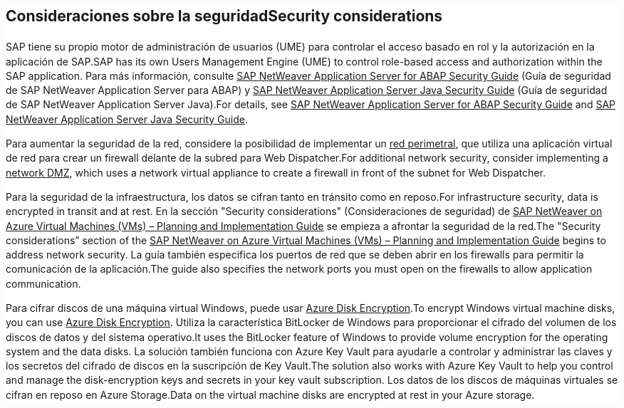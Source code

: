 ## <a name="security-considerations"></a><span data-ttu-id="b9ee7-274">Consideraciones sobre la seguridad</span><span class="sxs-lookup"><span data-stu-id="b9ee7-274">Security considerations</span></span>

<span data-ttu-id="b9ee7-275">SAP tiene su propio motor de administración de usuarios (UME) para controlar el acceso basado en rol y la autorización en la aplicación de SAP.</span><span class="sxs-lookup"><span data-stu-id="b9ee7-275">SAP has its own Users Management Engine (UME) to control role-based access and authorization within the SAP application.</span></span> <span data-ttu-id="b9ee7-276">Para más información, consulte [SAP NetWeaver Application Server for ABAP Security Guide](https://help.sap.com/viewer/864321b9b3dd487d94c70f6a007b0397/7.4.19) (Guía de seguridad de SAP NetWeaver Application Server para ABAP) y [SAP NetWeaver Application Server Java Security Guide](https://help.sap.com/doc/saphelp_snc_uiaddon_10/1.0/en-US/57/d8bfcf38f66f48b95ce1f52b3f5184/frameset.htm) (Guía de seguridad de SAP NetWeaver Application Server Java).</span><span class="sxs-lookup"><span data-stu-id="b9ee7-276">For details, see [SAP NetWeaver Application Server for ABAP Security Guide](https://help.sap.com/viewer/864321b9b3dd487d94c70f6a007b0397/7.4.19) and [SAP NetWeaver Application Server Java Security Guide](https://help.sap.com/doc/saphelp_snc_uiaddon_10/1.0/en-US/57/d8bfcf38f66f48b95ce1f52b3f5184/frameset.htm).</span></span>

<span data-ttu-id="b9ee7-277">Para aumentar la seguridad de la red, considere la posibilidad de implementar un [red perimetral](../dmz/secure-vnet-hybrid.md), que utiliza una aplicación virtual de red para crear un firewall delante de la subred para Web Dispatcher.</span><span class="sxs-lookup"><span data-stu-id="b9ee7-277">For additional network security, consider implementing a [network DMZ](../dmz/secure-vnet-hybrid.md), which uses a network virtual appliance to create a firewall in front of the subnet for Web Dispatcher.</span></span>

<span data-ttu-id="b9ee7-278">Para la seguridad de la infraestructura, los datos se cifran tanto en tránsito como en reposo.</span><span class="sxs-lookup"><span data-stu-id="b9ee7-278">For infrastructure security, data is encrypted in transit and at rest.</span></span> <span data-ttu-id="b9ee7-279">En la sección "Security considerations" (Consideraciones de seguridad) de [SAP NetWeaver on Azure Virtual Machines (VMs) – Planning and Implementation Guide](/azure/virtual-machines/workloads/sap/planning-guide) se empieza a afrontar la seguridad de la red.</span><span class="sxs-lookup"><span data-stu-id="b9ee7-279">The "Security considerations” section of the [SAP NetWeaver on Azure Virtual Machines (VMs) – Planning and Implementation Guide](/azure/virtual-machines/workloads/sap/planning-guide) begins to address network security.</span></span> <span data-ttu-id="b9ee7-280">La guía también especifica los puertos de red que se deben abrir en los firewalls para permitir la comunicación de la aplicación.</span><span class="sxs-lookup"><span data-stu-id="b9ee7-280">The guide also specifies the network ports you must open on the firewalls to allow application communication.</span></span>

<span data-ttu-id="b9ee7-281">Para cifrar discos de una máquina virtual Windows, puede usar [Azure Disk Encryption](/azure/security/azure-security-disk-encryption).</span><span class="sxs-lookup"><span data-stu-id="b9ee7-281">To encrypt Windows virtual machine disks, you can use [Azure Disk Encryption](/azure/security/azure-security-disk-encryption).</span></span> <span data-ttu-id="b9ee7-282">Utiliza la característica BitLocker de Windows para proporcionar el cifrado del volumen de los discos de datos y del sistema operativo.</span><span class="sxs-lookup"><span data-stu-id="b9ee7-282">It uses the BitLocker feature of Windows to provide volume encryption for the operating system and the data disks.</span></span> <span data-ttu-id="b9ee7-283">La solución también funciona con Azure Key Vault para ayudarle a controlar y administrar las claves y los secretos del cifrado de discos en la suscripción de Key Vault.</span><span class="sxs-lookup"><span data-stu-id="b9ee7-283">The solution also works with Azure Key Vault to help you control and manage the disk-encryption keys and secrets in your key vault subscription.</span></span> <span data-ttu-id="b9ee7-284">Los datos de los discos de máquinas virtuales se cifran en reposo en Azure Storage.</span><span class="sxs-lookup"><span data-stu-id="b9ee7-284">Data on the virtual machine disks are encrypted at rest in your Azure storage.</span></span>
